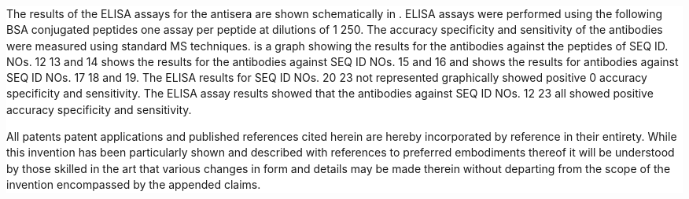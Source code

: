 The results of the ELISA assays for the antisera are shown schematically in . ELISA assays were performed using the following BSA conjugated peptides one assay per peptide at dilutions of 1 250. The accuracy specificity and sensitivity of the antibodies were measured using standard MS techniques. is a graph showing the results for the antibodies against the peptides of SEQ ID. NOs. 12 13 and 14 shows the results for the antibodies against SEQ ID NOs. 15 and 16 and shows the results for antibodies against SEQ ID NOs. 17 18 and 19. The ELISA results for SEQ ID NOs. 20 23 not represented graphically showed positive 0 accuracy specificity and sensitivity. The ELISA assay results showed that the antibodies against SEQ ID NOs. 12 23 all showed positive accuracy specificity and sensitivity.

All patents patent applications and published references cited herein are hereby incorporated by reference in their entirety. While this invention has been particularly shown and described with references to preferred embodiments thereof it will be understood by those skilled in the art that various changes in form and details may be made therein without departing from the scope of the invention encompassed by the appended claims.

